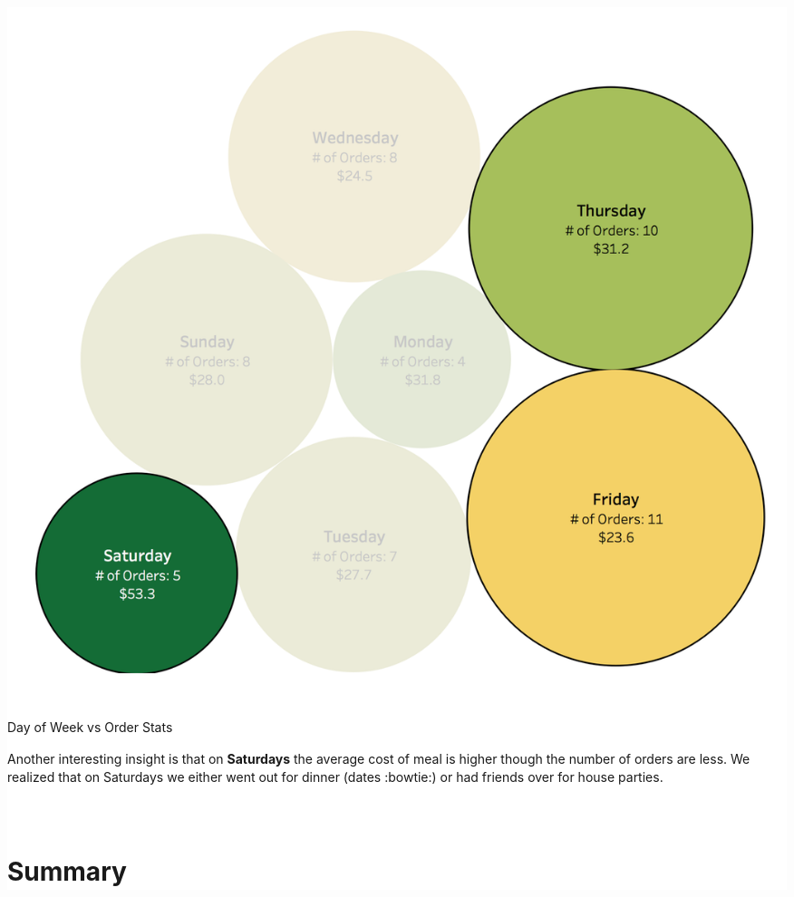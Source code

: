 ![Markdown Image](/assets/images/dayofweekvsorderstats2.png)
<figcaption class="caption">Day of Week vs Order Stats</figcaption>

Another interesting insight is that on **Saturdays** the average cost of meal is higher though the number of orders are less. We realized that on Saturdays we either went out for dinner (dates :bowtie:) or had friends over for house parties.


<br>

# Summary

<div class="side-by-side">
    <div class="toleft">